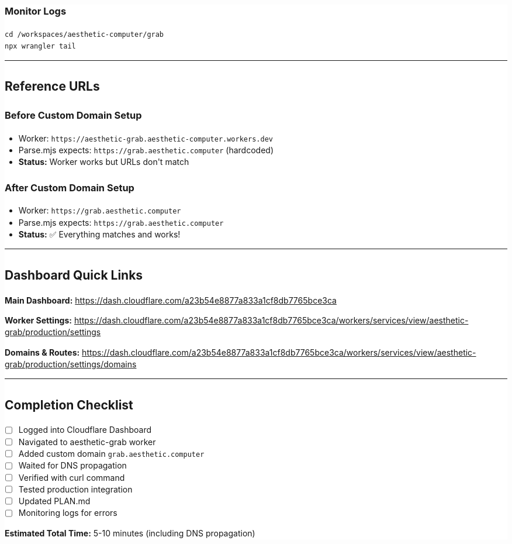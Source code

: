 ### Monitor Logs
```fish
cd /workspaces/aesthetic-computer/grab
npx wrangler tail
```

---

## Reference URLs

### Before Custom Domain Setup
- Worker: `https://aesthetic-grab.aesthetic-computer.workers.dev`
- Parse.mjs expects: `https://grab.aesthetic.computer` (hardcoded)
- **Status:** Worker works but URLs don't match

### After Custom Domain Setup
- Worker: `https://grab.aesthetic.computer`
- Parse.mjs expects: `https://grab.aesthetic.computer`
- **Status:** ✅ Everything matches and works!

---

## Dashboard Quick Links

**Main Dashboard:**
https://dash.cloudflare.com/a23b54e8877a833a1cf8db7765bce3ca

**Worker Settings:**
https://dash.cloudflare.com/a23b54e8877a833a1cf8db7765bce3ca/workers/services/view/aesthetic-grab/production/settings

**Domains & Routes:**
https://dash.cloudflare.com/a23b54e8877a833a1cf8db7765bce3ca/workers/services/view/aesthetic-grab/production/settings/domains

---

## Completion Checklist

- [ ] Logged into Cloudflare Dashboard
- [ ] Navigated to aesthetic-grab worker
- [ ] Added custom domain `grab.aesthetic.computer`
- [ ] Waited for DNS propagation
- [ ] Verified with curl command
- [ ] Tested production integration
- [ ] Updated PLAN.md
- [ ] Monitoring logs for errors

**Estimated Total Time:** 5-10 minutes (including DNS propagation)
